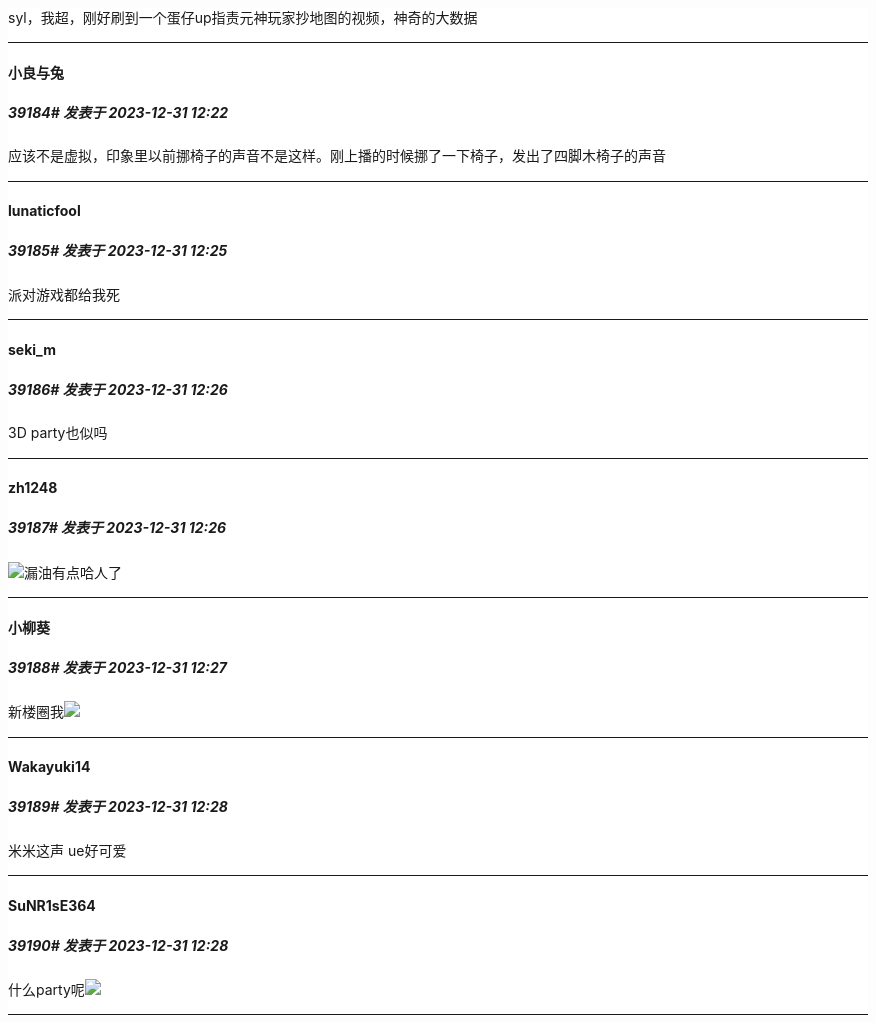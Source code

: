 syl，我超，刚好刷到一个蛋仔up指责元神玩家抄地图的视频，神奇的大数据

*****

####  小良与兔  
##### 39184#       发表于 2023-12-31 12:22

应该不是虚拟，印象里以前挪椅子的声音不是这样。刚上播的时候挪了一下椅子，发出了四脚木椅子的声音


*****

####  lunaticfool  
##### 39185#       发表于 2023-12-31 12:25

派对游戏都给我死

*****

####  seki_m  
##### 39186#       发表于 2023-12-31 12:26

3D party也似吗

*****

####  zh1248  
##### 39187#       发表于 2023-12-31 12:26

<img src="https://static.saraba1st.com/image/smiley/face2017/067.png" referrerpolicy="no-referrer">漏油有点哈人了

*****

####  小柳葵  
##### 39188#       发表于 2023-12-31 12:27

新楼圈我<img src="https://static.saraba1st.com/image/smiley/face2017/112.png" referrerpolicy="no-referrer">

*****

####  Wakayuki14  
##### 39189#       发表于 2023-12-31 12:28

米米这声 ue好可爱

*****

####  SuNR1sE364  
##### 39190#       发表于 2023-12-31 12:28

什么party呢<img src="https://static.saraba1st.com/image/smiley/face2017/112.png" referrerpolicy="no-referrer">

*****
